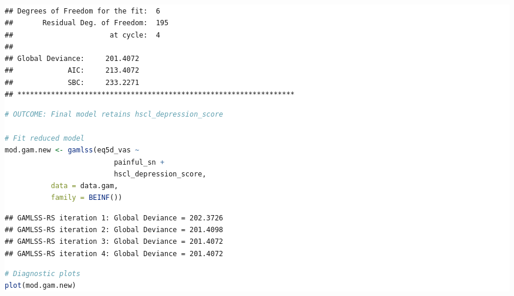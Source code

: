     ## Degrees of Freedom for the fit:  6
    ##       Residual Deg. of Freedom:  195 
    ##                       at cycle:  4 
    ##  
    ## Global Deviance:     201.4072 
    ##             AIC:     213.4072 
    ##             SBC:     233.2271 
    ## ******************************************************************

``` r
# OUTCOME: Final model retains hscl_depression_score

# Fit reduced model
mod.gam.new <- gamlss(eq5d_vas ~ 
                          painful_sn +
                          hscl_depression_score,
           data = data.gam,
           family = BEINF())
```

    ## GAMLSS-RS iteration 1: Global Deviance = 202.3726 
    ## GAMLSS-RS iteration 2: Global Deviance = 201.4098 
    ## GAMLSS-RS iteration 3: Global Deviance = 201.4072 
    ## GAMLSS-RS iteration 4: Global Deviance = 201.4072

``` r
# Diagnostic plots
plot(mod.gam.new)
```
